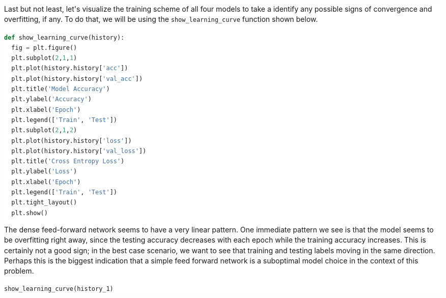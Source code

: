 Last but not least, let's visualize the training scheme of all four models to take a identify any possible signs of convergence and overfitting, if any. To do that, we will be using the `show_learning_curve` function shown below.


```python
def show_learning_curve(history):
  fig = plt.figure()
  plt.subplot(2,1,1)
  plt.plot(history.history['acc'])
  plt.plot(history.history['val_acc'])
  plt.title('Model Accuracy')
  plt.ylabel('Accuracy')
  plt.xlabel('Epoch')
  plt.legend(['Train', 'Test'])
  plt.subplot(2,1,2)
  plt.plot(history.history['loss'])
  plt.plot(history.history['val_loss'])
  plt.title('Cross Entropy Loss')
  plt.ylabel('Loss')
  plt.xlabel('Epoch')
  plt.legend(['Train', 'Test'])
  plt.tight_layout()
  plt.show()
```

The dense feed-forward network seems to have a very linear pattern. One immediate pattern we see is that the model seems to be overfitting right away, since the testing accuracy decreases with each epoch while the training accuracy increases. This is certainly not a good sign; in the best case scenario, we want to see that training and testing labels moving in the same direction. Perhaps this is the biggest indication that a simple feed forward network is a suboptimal model choice in the context of this problem.


```python
show_learning_curve(history_1)
```

